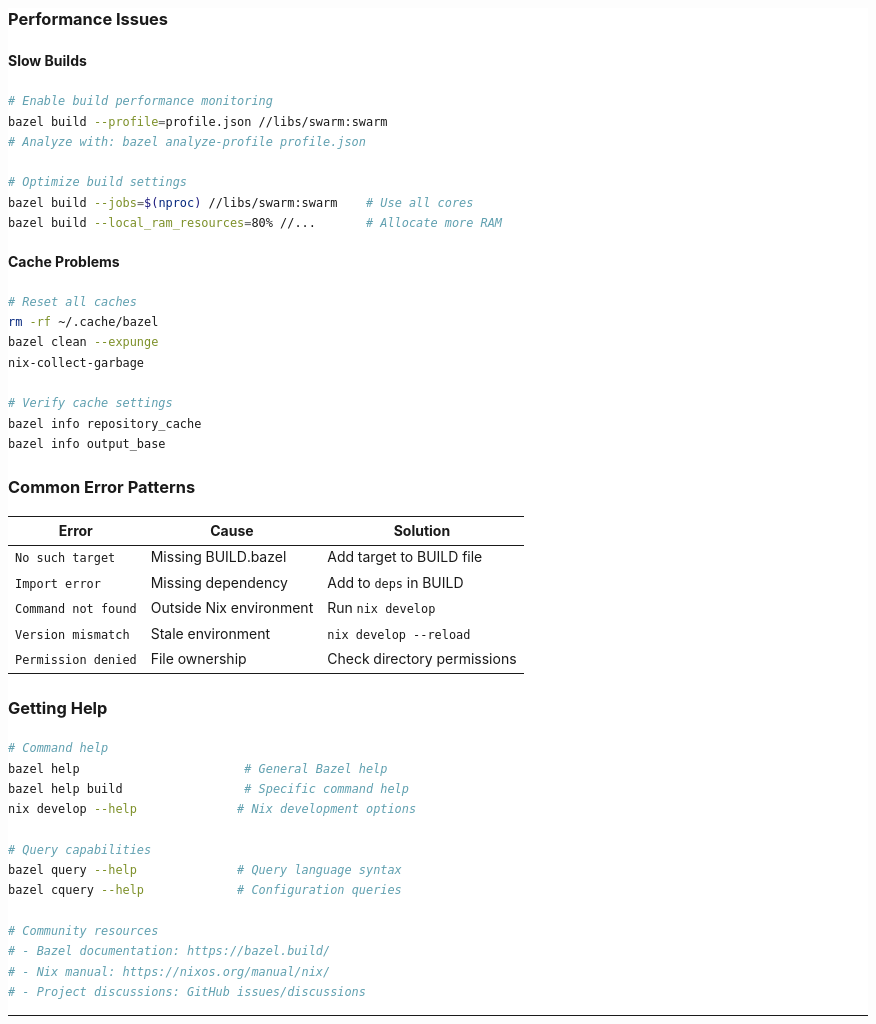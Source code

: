 ### **Performance Issues**

#### Slow Builds
```bash
# Enable build performance monitoring
bazel build --profile=profile.json //libs/swarm:swarm
# Analyze with: bazel analyze-profile profile.json

# Optimize build settings
bazel build --jobs=$(nproc) //libs/swarm:swarm    # Use all cores
bazel build --local_ram_resources=80% //...       # Allocate more RAM
```

#### Cache Problems
```bash
# Reset all caches
rm -rf ~/.cache/bazel
bazel clean --expunge
nix-collect-garbage

# Verify cache settings
bazel info repository_cache
bazel info output_base
```

### **Common Error Patterns**

| Error | Cause | Solution |
|-------|-------|----------|
| `No such target` | Missing BUILD.bazel | Add target to BUILD file |
| `Import error` | Missing dependency | Add to `deps` in BUILD |
| `Command not found` | Outside Nix environment | Run `nix develop` |
| `Version mismatch` | Stale environment | `nix develop --reload` |
| `Permission denied` | File ownership | Check directory permissions |

### **Getting Help**

```bash
# Command help
bazel help                       # General Bazel help
bazel help build                 # Specific command help
nix develop --help              # Nix development options

# Query capabilities
bazel query --help              # Query language syntax
bazel cquery --help             # Configuration queries

# Community resources
# - Bazel documentation: https://bazel.build/
# - Nix manual: https://nixos.org/manual/nix/
# - Project discussions: GitHub issues/discussions
```

---